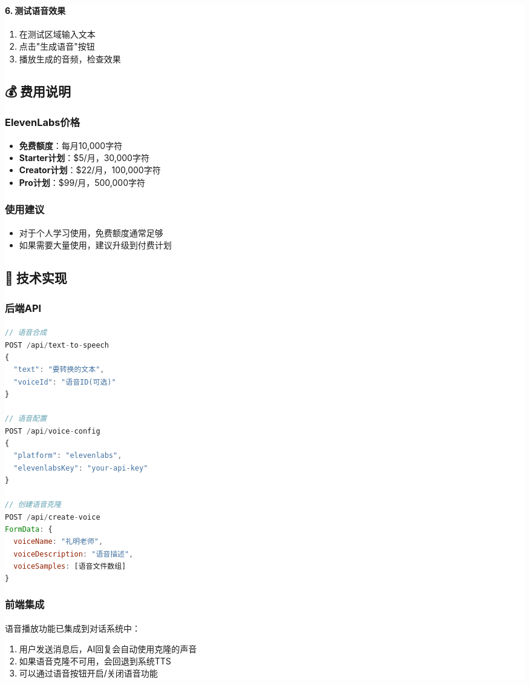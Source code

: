 #### 6. 测试语音效果
1. 在测试区域输入文本
2. 点击"生成语音"按钮
3. 播放生成的音频，检查效果

## 💰 费用说明

### ElevenLabs价格
- **免费额度**：每月10,000字符
- **Starter计划**：$5/月，30,000字符
- **Creator计划**：$22/月，100,000字符
- **Pro计划**：$99/月，500,000字符

### 使用建议
- 对于个人学习使用，免费额度通常足够
- 如果需要大量使用，建议升级到付费计划

## 🔧 技术实现

### 后端API
```javascript
// 语音合成
POST /api/text-to-speech
{
  "text": "要转换的文本",
  "voiceId": "语音ID(可选)"
}

// 语音配置
POST /api/voice-config
{
  "platform": "elevenlabs",
  "elevenlabsKey": "your-api-key"
}

// 创建语音克隆
POST /api/create-voice
FormData: {
  voiceName: "礼明老师",
  voiceDescription: "语音描述",
  voiceSamples: [语音文件数组]
}
```

### 前端集成
语音播放功能已集成到对话系统中：
1. 用户发送消息后，AI回复会自动使用克隆的声音
2. 如果语音克隆不可用，会回退到系统TTS
3. 可以通过语音按钮开启/关闭语音功能

